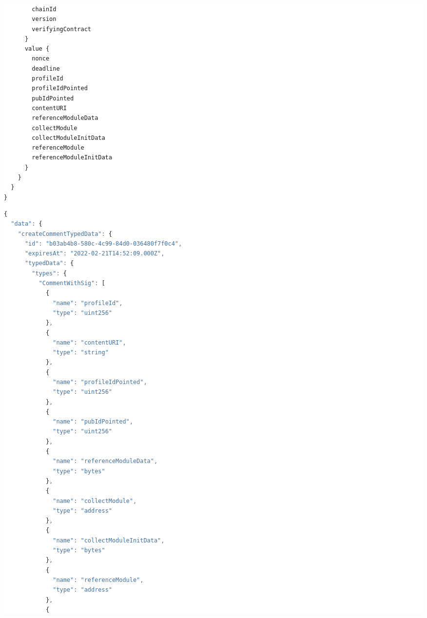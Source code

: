 ```javascript Example operation
        chainId
        version
        verifyingContract
      }
      value {
        nonce
        deadline
        profileId
        profileIdPointed
        pubIdPointed
        contentURI
        referenceModuleData
        collectModule
        collectModuleInitData
        referenceModule
        referenceModuleInitData
      }
    }
  }
}
```
```javascript Example response
{
  "data": {
    "createCommentTypedData": {
      "id": "b03ab4b8-580c-4c99-84d0-036480f7f0c4",
      "expiresAt": "2022-02-21T14:52:09.000Z",
      "typedData": {
        "types": {
          "CommentWithSig": [
            {
              "name": "profileId",
              "type": "uint256"
            },
            {
              "name": "contentURI",
              "type": "string"
            },
            {
              "name": "profileIdPointed",
              "type": "uint256"
            },
            {
              "name": "pubIdPointed",
              "type": "uint256"
            },
            {
              "name": "referenceModuleData",
              "type": "bytes"
            },
            {
              "name": "collectModule",
              "type": "address"
            },
            {
              "name": "collectModuleInitData",
              "type": "bytes"
            },
            {
              "name": "referenceModule",
              "type": "address"
            },
            {
```